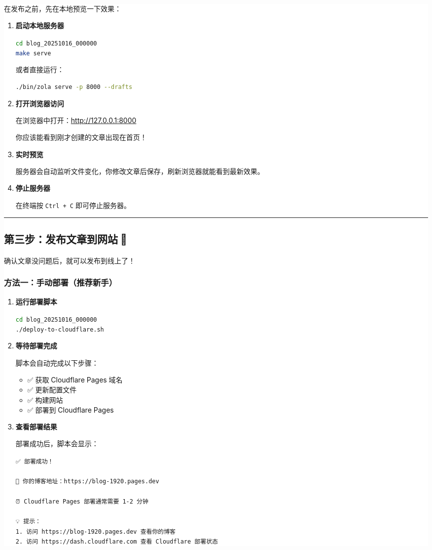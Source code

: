 在发布之前，先在本地预览一下效果：

1. **启动本地服务器**
   ```bash
   cd blog_20251016_000000
   make serve
   ```
   
   或者直接运行：
   ```bash
   ./bin/zola serve -p 8000 --drafts
   ```

2. **打开浏览器访问**
   
   在浏览器中打开：http://127.0.0.1:8000
   
   你应该能看到刚才创建的文章出现在首页！

3. **实时预览**
   
   服务器会自动监听文件变化，你修改文章后保存，刷新浏览器就能看到最新效果。

4. **停止服务器**
   
   在终端按 `Ctrl + C` 即可停止服务器。

---

## 第三步：发布文章到网站 🚀

确认文章没问题后，就可以发布到线上了！

### 方法一：手动部署（推荐新手）

1. **运行部署脚本**
   ```bash
   cd blog_20251016_000000
   ./deploy-to-cloudflare.sh
   ```

2. **等待部署完成**

   脚本会自动完成以下步骤：
   - ✅ 获取 Cloudflare Pages 域名
   - ✅ 更新配置文件
   - ✅ 构建网站
   - ✅ 部署到 Cloudflare Pages

3. **查看部署结果**

   部署成功后，脚本会显示：
   ```
   ✅ 部署成功！

   📍 你的博客地址：https://blog-1920.pages.dev

   ⏰ Cloudflare Pages 部署通常需要 1-2 分钟

   💡 提示：
   1. 访问 https://blog-1920.pages.dev 查看你的博客
   2. 访问 https://dash.cloudflare.com 查看 Cloudflare 部署状态
   ```
